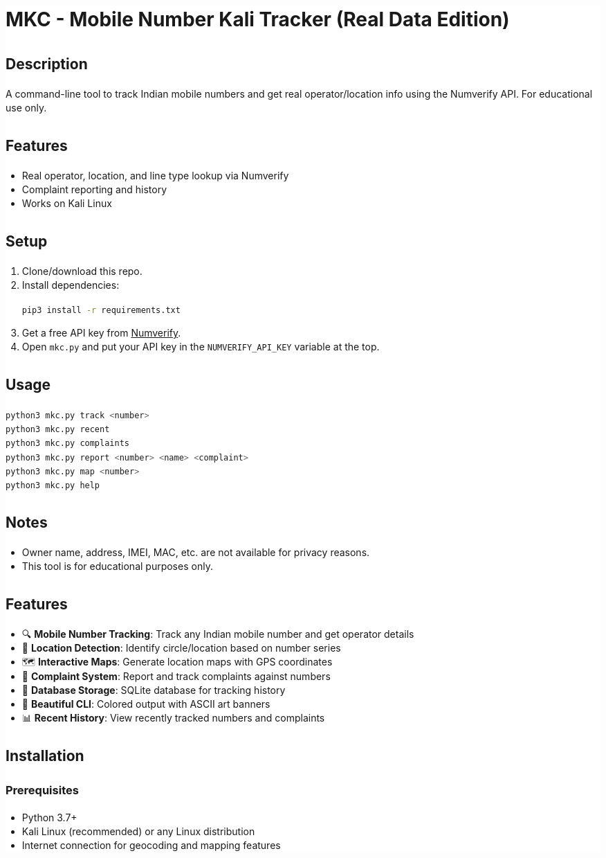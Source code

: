 # MKC - Mobile Number Kali Tracker (Real Data Edition)

## Description
A command-line tool to track Indian mobile numbers and get real operator/location info using the Numverify API. For educational use only.

## Features
- Real operator, location, and line type lookup via Numverify
- Complaint reporting and history
- Works on Kali Linux

## Setup
1. Clone/download this repo.
2. Install dependencies:
   ```bash
   pip3 install -r requirements.txt
   ```
3. Get a free API key from [Numverify](https://numverify.com/).
4. Open `mkc.py` and put your API key in the `NUMVERIFY_API_KEY` variable at the top.

## Usage
```bash
python3 mkc.py track <number>
python3 mkc.py recent
python3 mkc.py complaints
python3 mkc.py report <number> <name> <complaint>
python3 mkc.py map <number>
python3 mkc.py help
```

## Notes
- Owner name, address, IMEI, MAC, etc. are not available for privacy reasons.
- This tool is for educational purposes only.

## Features

- 🔍 **Mobile Number Tracking**: Track any Indian mobile number and get operator details
- 📍 **Location Detection**: Identify circle/location based on number series
- 🗺️ **Interactive Maps**: Generate location maps with GPS coordinates
- 📝 **Complaint System**: Report and track complaints against numbers
- 💾 **Database Storage**: SQLite database for tracking history
- 🎨 **Beautiful CLI**: Colored output with ASCII art banners
- 📊 **Recent History**: View recently tracked numbers and complaints

## Installation

### Prerequisites
- Python 3.7+
- Kali Linux (recommended) or any Linux distribution
- Internet connection for geocoding and mapping features
